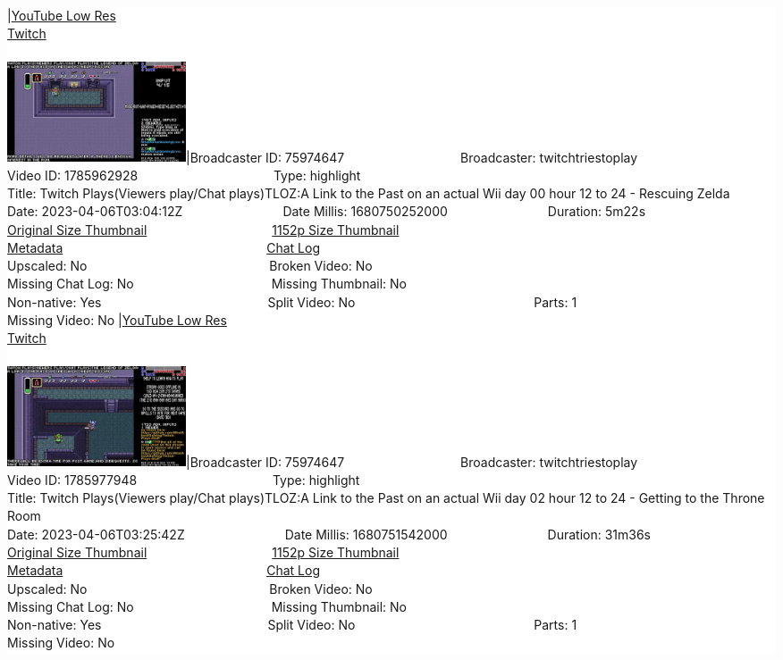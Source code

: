 |[YouTube Low Res](https://www.youtube.com/watch?v=UlSPCvwqRpc)<br>[Twitch](https://www.twitch.tv/videos/1785962928)<br><br>[<img src="../../../../../75974647/videos/thumbnails_1152p/2023/4/1680750252000_2023_04_06T03_04_12Z_75974647_1785962928_videos_thumbnails_1152p_thumb1785962928-2048x1152.jpg" width="200">](https://www.youtube.com/watch?v=UlSPCvwqRpc)|Broadcaster ID: 75974647          Broadcaster: twitchtriestoplay<br>Video ID: 1785962928             Type: highlight<br>Title: Twitch Plays(Viewers play/Chat plays)TLOZ:A Link to the Past on an actual Wii day 00 hour 12 to 24 - Rescuing Zelda<br>Date: 2023-04-06T03:04:12Z        Date Millis: 1680750252000        Duration: 5m22s<br>[Original Size Thumbnail](../../../../../75974647/videos/thumbnails_orig/2023/4/1680750252000_2023_04_06T03_04_12Z_75974647_1785962928_videos_thumbnails_orig_thumb1785962928-0x0.jpg)          [1152p Size Thumbnail](../../../../../75974647/videos/thumbnails_1152p/2023/4/1680750252000_2023_04_06T03_04_12Z_75974647_1785962928_videos_thumbnails_1152p_thumb1785962928-2048x1152.jpg)<br>[Metadata](../../../../../75974647/videos/metadata/2023/4/1680750252000_2023_04_06T03_04_12Z_75974647_1785962928_video_metadata.json)                 [Chat Log](../../../../../75974647/videos/chatlogs/2023/4/2023-04-06T03_04_12Z_75974647_1785962928_chat.json)<br>Upscaled: No                Broken Video: No<br>Missing Chat Log: No           Missing Thumbnail: No<br>Non-native: Yes              Split Video: No               Parts: 1<br>Missing Video: No
|[YouTube Low Res](https://www.youtube.com/watch?v=CGAziFTnTj8)<br>[Twitch](https://www.twitch.tv/videos/1785977948)<br><br>[<img src="../../../../../75974647/videos/thumbnails_1152p/2023/4/1680751542000_2023_04_06T03_25_42Z_75974647_1785977948_videos_thumbnails_1152p_thumb1785977948-2048x1152.jpg" width="200">](https://www.youtube.com/watch?v=CGAziFTnTj8)|Broadcaster ID: 75974647          Broadcaster: twitchtriestoplay<br>Video ID: 1785977948             Type: highlight<br>Title: Twitch Plays(Viewers play/Chat plays)TLOZ:A Link to the Past on an actual Wii day 02 hour 12 to 24 - Getting to the Throne Room<br>Date: 2023-04-06T03:25:42Z        Date Millis: 1680751542000        Duration: 31m36s<br>[Original Size Thumbnail](../../../../../75974647/videos/thumbnails_orig/2023/4/1680751542000_2023_04_06T03_25_42Z_75974647_1785977948_videos_thumbnails_orig_thumb1785977948-0x0.jpg)          [1152p Size Thumbnail](../../../../../75974647/videos/thumbnails_1152p/2023/4/1680751542000_2023_04_06T03_25_42Z_75974647_1785977948_videos_thumbnails_1152p_thumb1785977948-2048x1152.jpg)<br>[Metadata](../../../../../75974647/videos/metadata/2023/4/1680751542000_2023_04_06T03_25_42Z_75974647_1785977948_video_metadata.json)                 [Chat Log](../../../../../75974647/videos/chatlogs/2023/4/2023-04-06T03_25_42Z_75974647_1785977948_chat.json)<br>Upscaled: No                Broken Video: No<br>Missing Chat Log: No           Missing Thumbnail: No<br>Non-native: Yes              Split Video: No               Parts: 1<br>Missing Video: No